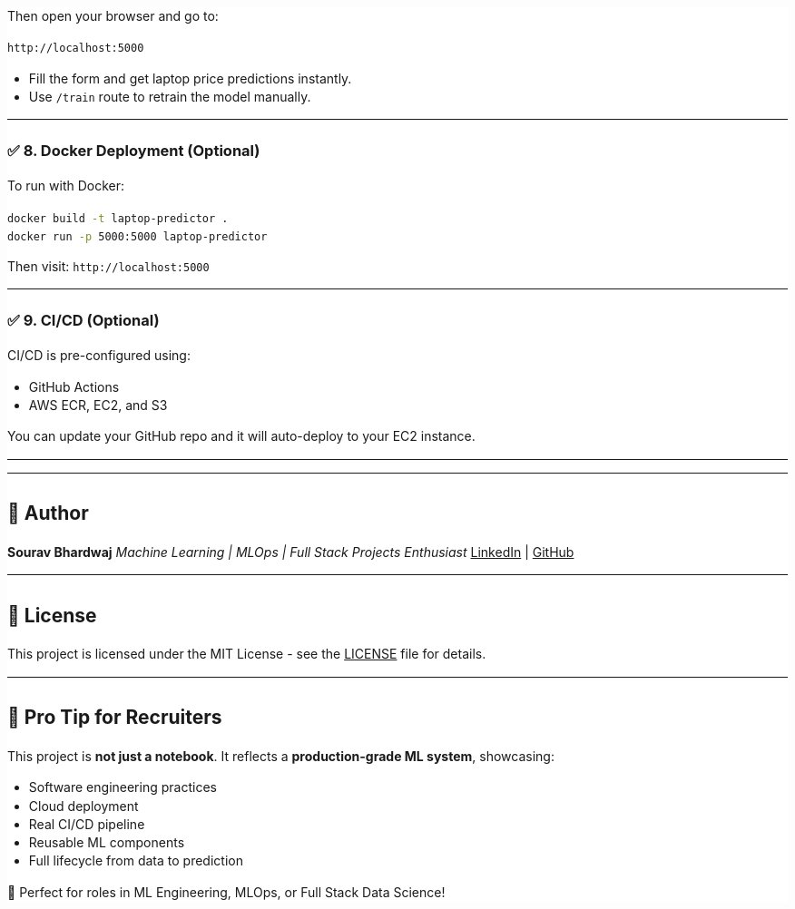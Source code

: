 Then open your browser and go to:

```
http://localhost:5000
```

* Fill the form and get laptop price predictions instantly.
* Use `/train` route to retrain the model manually.

---

### ✅ 8. **Docker Deployment (Optional)**

To run with Docker:

```bash
docker build -t laptop-predictor .
docker run -p 5000:5000 laptop-predictor
```

Then visit: `http://localhost:5000`

---

### ✅ 9. **CI/CD (Optional)**

CI/CD is pre-configured using:

* GitHub Actions
* AWS ECR, EC2, and S3

You can update your GitHub repo and it will auto-deploy to your EC2 instance.

---
---

## 🙌 Author

**Sourav Bhardwaj**
*Machine Learning | MLOps | Full Stack Projects Enthusiast*
[LinkedIn](www.linkedin.com/in/sourav-bhardwaj-88b9b7212) | [GitHub](https://github.com/Sourav5644/laptop-price-predictor)

---

## 📄 License

This project is licensed under the MIT License - see the [LICENSE](LICENSE) file for details.

---

## 📌 Pro Tip for Recruiters

This project is **not just a notebook**. It reflects a **production-grade ML system**, showcasing:

* Software engineering practices
* Cloud deployment
* Real CI/CD pipeline
* Reusable ML components
* Full lifecycle from data to prediction

👀 Perfect for roles in ML Engineering, MLOps, or Full Stack Data Science!


